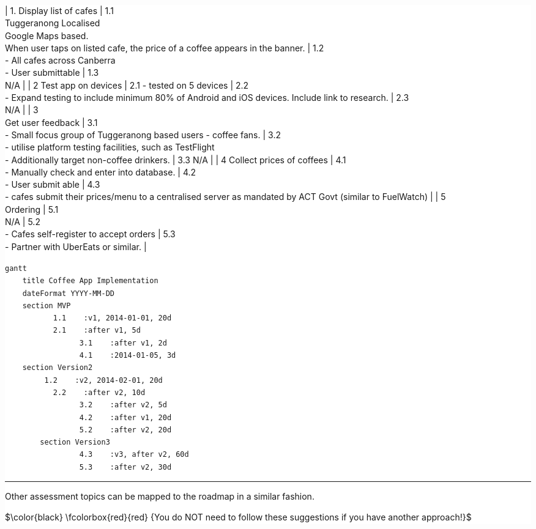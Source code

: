 | 1. Display list of cafes    | 1.1<br>Tuggeranong Localised<br>Google Maps based.<br>When user taps on listed cafe, the price of a coffee appears in the banner. | 1.2<br>- All cafes across Canberra<br>- User submittable                                                       | 1.3<br>N/A                                                                                                     |
| 2 Test app on devices       | 2.1 - tested on 5 devices                                                                                                         | 2.2<br>- Expand testing to include minimum 80% of Android and iOS devices. Include link to research.           | 2.3<br>N/A                                                                                                     |
| 3<br>Get user feedback      | 3.1<br>- Small focus group of Tuggeranong based users - coffee fans.                                                              | 3.2<br>- utilise platform testing facilities, such as TestFlight<br>- Additionally target non-coffee drinkers. | 3.3 N/A                                                                                                        |
| 4 Collect prices of coffees | 4.1<br>- Manually check and enter into database.                                                                                  | 4.2<br>- User submit able                                                                                      | 4.3<br>- cafes submit their prices/menu to a centralised server as mandated by ACT Govt (similar to FuelWatch) |
| 5<br>Ordering               | 5.1<br>N/A                                                                                                                        | 5.2<br>- Cafes self-register to accept orders                                                                  | 5.3<br>- Partner with UberEats or similar.                                                                     |


```mermaid
gantt
    title Coffee App Implementation
    dateFormat YYYY-MM-DD
    section MVP
	       1.1    :v1, 2014-01-01, 20d
	       2.1    :after v1, 5d
				 3.1    :after v1, 2d
				 4.1    :2014-01-05, 3d
    section Version2
         1.2    :v2, 2014-02-01, 20d
	       2.2    :after v2, 10d
				 3.2    :after v2, 5d
				 4.2    :after v1, 20d
				 5.2    :after v2, 20d
		section Version3
				 4.3    :v3, after v2, 60d
				 5.3    :after v2, 30d
```

---

Other assessment topics can be mapped to the roadmap in a similar fashion.

$\color{black} \fcolorbox{red}{red} {You do NOT need to follow these suggestions if you have another approach!}$
